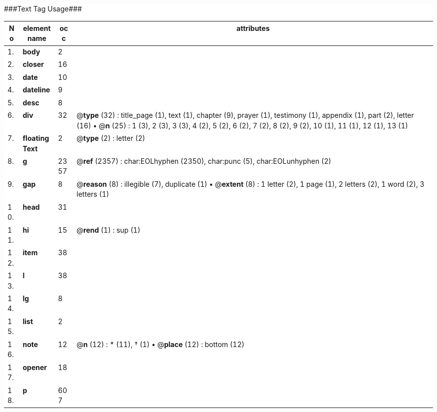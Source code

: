 
###Text Tag Usage###

|No|element name|occ|attributes|
|---|---|---|---|
|1.|__body__|2||
|2.|__closer__|16||
|3.|__date__|10||
|4.|__dateline__|9||
|5.|__desc__|8||
|6.|__div__|32| @__type__ (32) : title_page (1), text (1), chapter (9), prayer (1), testimony (1), appendix (1), part (2), letter (16)  •  @__n__ (25) : 1 (3), 2 (3), 3 (3), 4 (2), 5 (2), 6 (2), 7 (2), 8 (2), 9 (2), 10 (1), 11 (1), 12 (1), 13 (1)|
|7.|__floatingText__|2| @__type__ (2) : letter (2)|
|8.|__g__|2357| @__ref__ (2357) : char:EOLhyphen (2350), char:punc (5), char:EOLunhyphen (2)|
|9.|__gap__|8| @__reason__ (8) : illegible (7), duplicate (1)  •  @__extent__ (8) : 1 letter (2), 1 page (1), 2 letters (2), 1 word (2), 3 letters (1)|
|10.|__head__|31||
|11.|__hi__|15| @__rend__ (1) : sup (1)|
|12.|__item__|38||
|13.|__l__|38||
|14.|__lg__|8||
|15.|__list__|2||
|16.|__note__|12| @__n__ (12) : * (11), † (1)  •  @__place__ (12) : bottom (12)|
|17.|__opener__|18||
|18.|__p__|607||